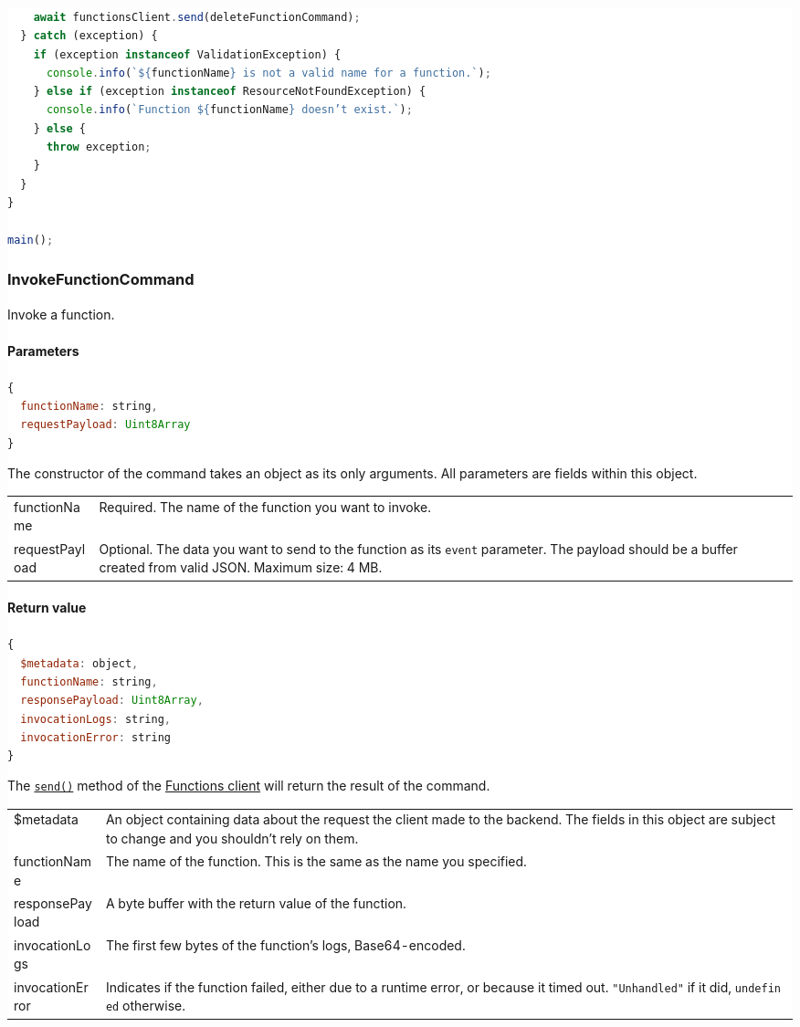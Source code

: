 ```javascript
    await functionsClient.send(deleteFunctionCommand);
  } catch (exception) {
    if (exception instanceof ValidationException) {
      console.info(`${functionName} is not a valid name for a function.`);
    } else if (exception instanceof ResourceNotFoundException) {
      console.info(`Function ${functionName} doesn’t exist.`);
    } else {
      throw exception;
    }
  }
}

main();
```

### InvokeFunctionCommand

Invoke a function.

#### Parameters

```javascript
{
  functionName: string,
  requestPayload: Uint8Array
}
```

The constructor of the command takes an object as its only arguments. All parameters are fields within this object.

|                |                                                                                                                                                           |
| -------------- | --------------------------------------------------------------------------------------------------------------------------------------------------------- |
| functionName   | Required. The name of the function you want to invoke.                                                                                                    |
| requestPayload | Optional. The data you want to send to the function as its `event` parameter. The payload should be a buffer created from valid JSON. Maximum size: 4 MB. |

#### Return value

```javascript
{
  $metadata: object,
  functionName: string,
  responsePayload: Uint8Array,
  invocationLogs: string,
  invocationError: string
}
```

The [`send()`](#send) method of the [Functions client](#functionsclient) will return the result of the command.

|                 |                                                                                                                                                             |
| --------------- | ----------------------------------------------------------------------------------------------------------------------------------------------------------- |
| $metadata       | An object containing data about the request the client made to the backend. The fields in this object are subject to change and you shouldn’t rely on them. |
| functionName    | The name of the function. This is the same as the name you specified.                                                                                       |
| responsePayload | A byte buffer with the return value of the function.                                                                                                        |
| invocationLogs  | The first few bytes of the function’s logs, Base64-encoded.                                                                                                 |
| invocationError | Indicates if the function failed, either due to a runtime error, or because it timed out. `"Unhandled"` if it did, `undefined` otherwise.                   |
